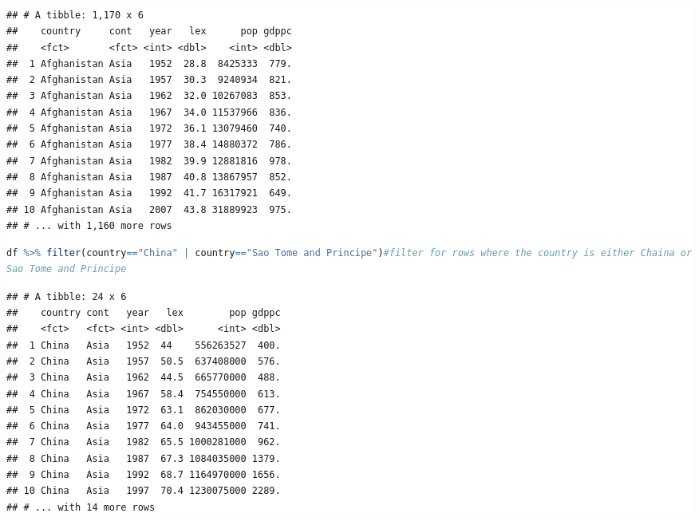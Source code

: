     ## # A tibble: 1,170 x 6
    ##    country     cont   year   lex      pop gdppc
    ##    <fct>       <fct> <int> <dbl>    <int> <dbl>
    ##  1 Afghanistan Asia   1952  28.8  8425333  779.
    ##  2 Afghanistan Asia   1957  30.3  9240934  821.
    ##  3 Afghanistan Asia   1962  32.0 10267083  853.
    ##  4 Afghanistan Asia   1967  34.0 11537966  836.
    ##  5 Afghanistan Asia   1972  36.1 13079460  740.
    ##  6 Afghanistan Asia   1977  38.4 14880372  786.
    ##  7 Afghanistan Asia   1982  39.9 12881816  978.
    ##  8 Afghanistan Asia   1987  40.8 13867957  852.
    ##  9 Afghanistan Asia   1992  41.7 16317921  649.
    ## 10 Afghanistan Asia   2007  43.8 31889923  975.
    ## # ... with 1,160 more rows

``` r
df %>% filter(country=="China" | country=="Sao Tome and Principe")#filter for rows where the country is either Chaina or Sao Tome and Principe
```

    ## # A tibble: 24 x 6
    ##    country cont   year   lex        pop gdppc
    ##    <fct>   <fct> <int> <dbl>      <int> <dbl>
    ##  1 China   Asia   1952  44    556263527  400.
    ##  2 China   Asia   1957  50.5  637408000  576.
    ##  3 China   Asia   1962  44.5  665770000  488.
    ##  4 China   Asia   1967  58.4  754550000  613.
    ##  5 China   Asia   1972  63.1  862030000  677.
    ##  6 China   Asia   1977  64.0  943455000  741.
    ##  7 China   Asia   1982  65.5 1000281000  962.
    ##  8 China   Asia   1987  67.3 1084035000 1379.
    ##  9 China   Asia   1992  68.7 1164970000 1656.
    ## 10 China   Asia   1997  70.4 1230075000 2289.
    ## # ... with 14 more rows